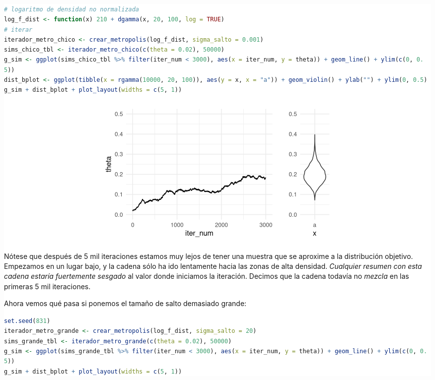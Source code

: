 
```r
# logaritmo de densidad no normalizada
log_f_dist <- function(x) 210 + dgamma(x, 20, 100, log = TRUE)
# iterar
iterador_metro_chico <- crear_metropolis(log_f_dist, sigma_salto = 0.001)
sims_chico_tbl <- iterador_metro_chico(c(theta = 0.02), 50000)
g_sim <- ggplot(sims_chico_tbl %>% filter(iter_num < 3000), aes(x = iter_num, y = theta)) + geom_line() + ylim(c(0, 0.5))
dist_bplot <- ggplot(tibble(x = rgamma(10000, 20, 100)), aes(y = x, x = "a")) + geom_violin() + ylab("") + ylim(0, 0.5)
g_sim + dist_bplot + plot_layout(widths = c(5, 1))
```

<img src="16-bayes-mcmc_files/figure-html/unnamed-chunk-21-1.png" width="480" style="display: block; margin: auto;" />

Nótese que después de 5 mil iteraciones estamos muy lejos de tener una muestra
que se aproxime a la distribución objetivo. Empezamos en un lugar bajo, y la
cadena sólo ha ido lentamente hacia las zonas de alta densidad. *Cualquier
resumen con esta cadena estaría fuertemente sesgado* al valor donde iniciamos la
iteración. Decimos que la cadena todavía no *mezcla* en las primeras 5 mil
iteraciones.

Ahora vemos qué pasa si ponemos el tamaño de salto demasiado grande:


```r
set.seed(831)
iterador_metro_grande <- crear_metropolis(log_f_dist, sigma_salto = 20)
sims_grande_tbl <- iterador_metro_grande(c(theta = 0.02), 50000)
g_sim <- ggplot(sims_grande_tbl %>% filter(iter_num < 3000), aes(x = iter_num, y = theta)) + geom_line() + ylim(c(0, 0.5))
g_sim + dist_bplot + plot_layout(widths = c(5, 1))
```
